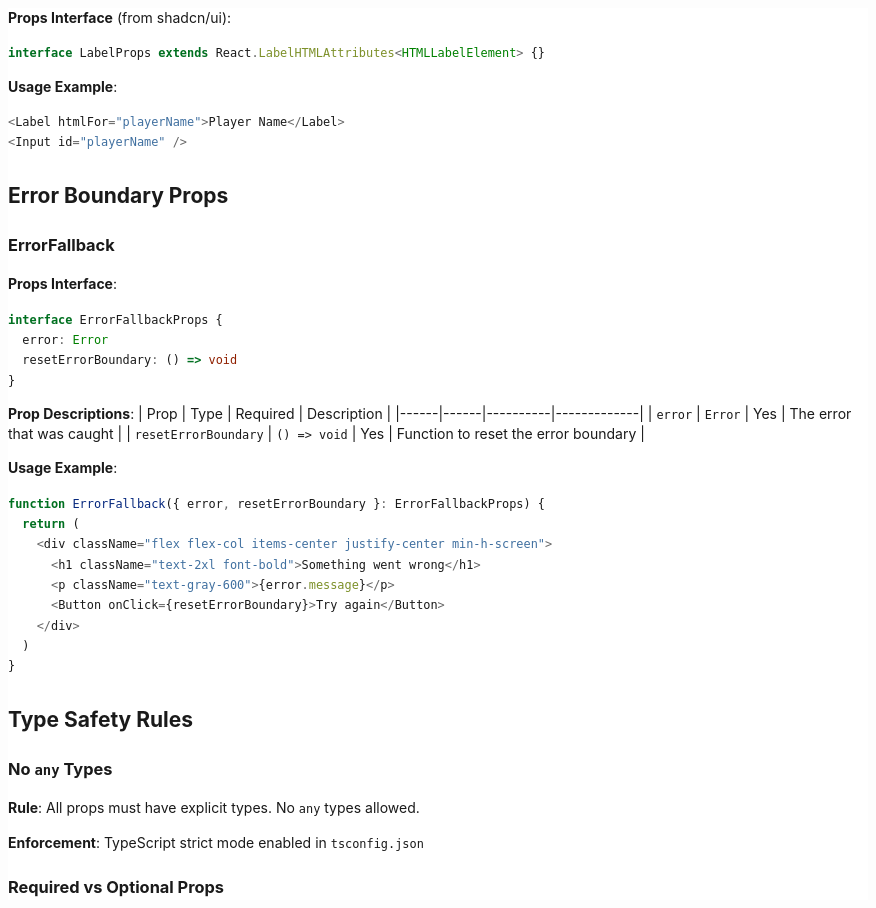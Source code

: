 **Props Interface** (from shadcn/ui):
```typescript
interface LabelProps extends React.LabelHTMLAttributes<HTMLLabelElement> {}
```

**Usage Example**:
```typescript
<Label htmlFor="playerName">Player Name</Label>
<Input id="playerName" />
```

## Error Boundary Props

### ErrorFallback

**Props Interface**:
```typescript
interface ErrorFallbackProps {
  error: Error
  resetErrorBoundary: () => void
}
```

**Prop Descriptions**:
| Prop | Type | Required | Description |
|------|------|----------|-------------|
| `error` | `Error` | Yes | The error that was caught |
| `resetErrorBoundary` | `() => void` | Yes | Function to reset the error boundary |

**Usage Example**:
```typescript
function ErrorFallback({ error, resetErrorBoundary }: ErrorFallbackProps) {
  return (
    <div className="flex flex-col items-center justify-center min-h-screen">
      <h1 className="text-2xl font-bold">Something went wrong</h1>
      <p className="text-gray-600">{error.message}</p>
      <Button onClick={resetErrorBoundary}>Try again</Button>
    </div>
  )
}
```

## Type Safety Rules

### No `any` Types

**Rule**: All props must have explicit types. No `any` types allowed.

**Enforcement**: TypeScript strict mode enabled in `tsconfig.json`

### Required vs Optional Props
